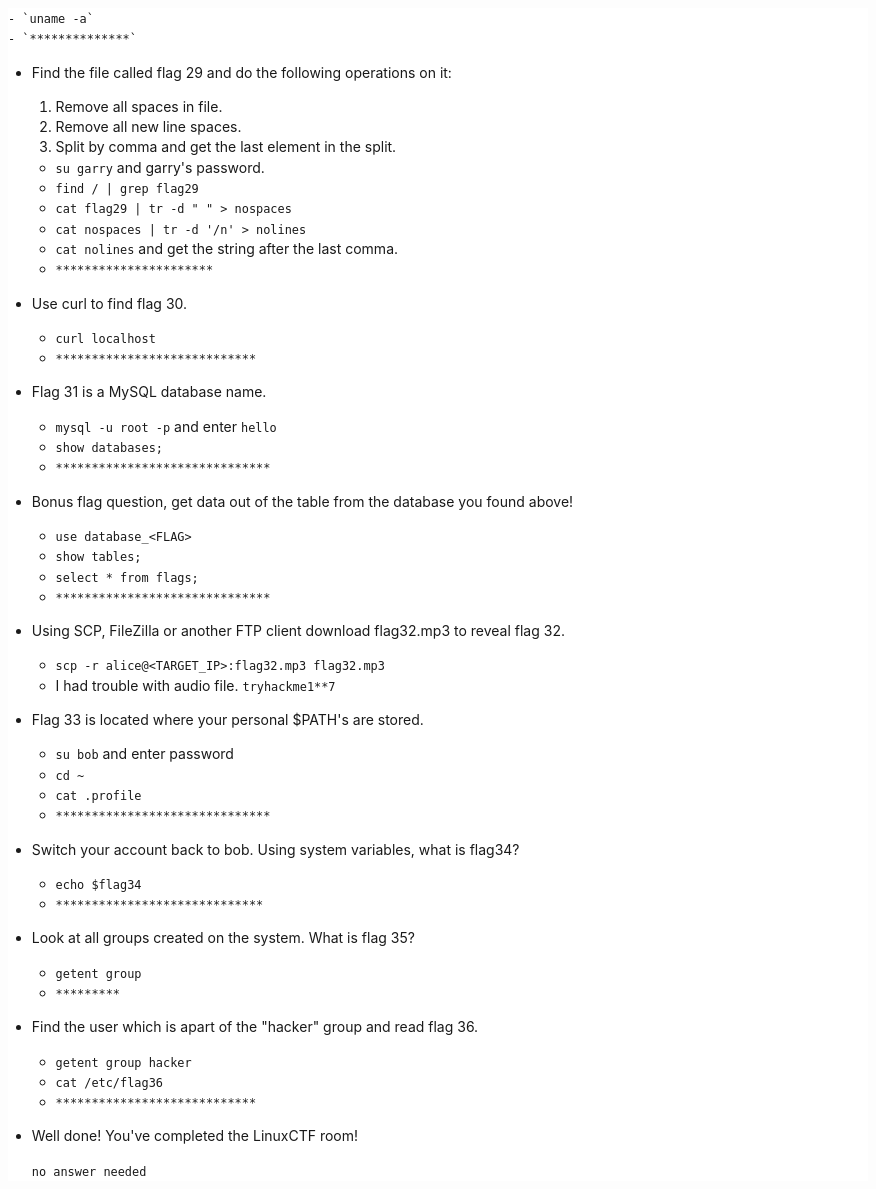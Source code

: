 	- `uname -a`
	- `**************`

- Find the file called flag 29 and do the following operations on it:

	1. Remove all spaces in file.
	2. Remove all new line spaces.
 	3. Split by comma and get the last element in the split.

	- `su garry` and garry's password.
	- `find / | grep flag29`
	- `cat flag29 | tr -d " " > nospaces`
	- `cat nospaces | tr -d '/n' > nolines`
	- `cat nolines` and get the string after the last comma.
	- `**********************`

- Use curl to find flag 30.

	- `curl localhost`
	- `****************************`

- Flag 31 is a MySQL database name.

	- `mysql -u root -p` and enter `hello`
	- `show databases;`
	- `******************************`

- Bonus flag question, get data out of the table from the database you found above!

	- `use database_<FLAG>`
	- `show tables;`
	- `select * from flags;`
	- `******************************`

- Using SCP, FileZilla or another FTP client download flag32.mp3 to reveal flag 32.

	- `scp -r alice@<TARGET_IP>:flag32.mp3 flag32.mp3`
	- I had trouble with audio file. `tryhackme1**7`

- Flag 33 is located where your personal $PATH's are stored.

	- `su bob` and enter password
	- `cd ~`
	- `cat .profile`
	- `******************************`

- Switch your account back to bob. Using system variables, what is flag34?

	- `echo $flag34`
	- `*****************************`

- Look at all groups created on the system. What is flag 35?

	- `getent group`
	- `*********`

- Find the user which is apart of the "hacker" group and read flag 36.

	- `getent group hacker`
	- `cat /etc/flag36`
	- `****************************`

- Well done! You've completed the LinuxCTF room!

	  no answer needed




